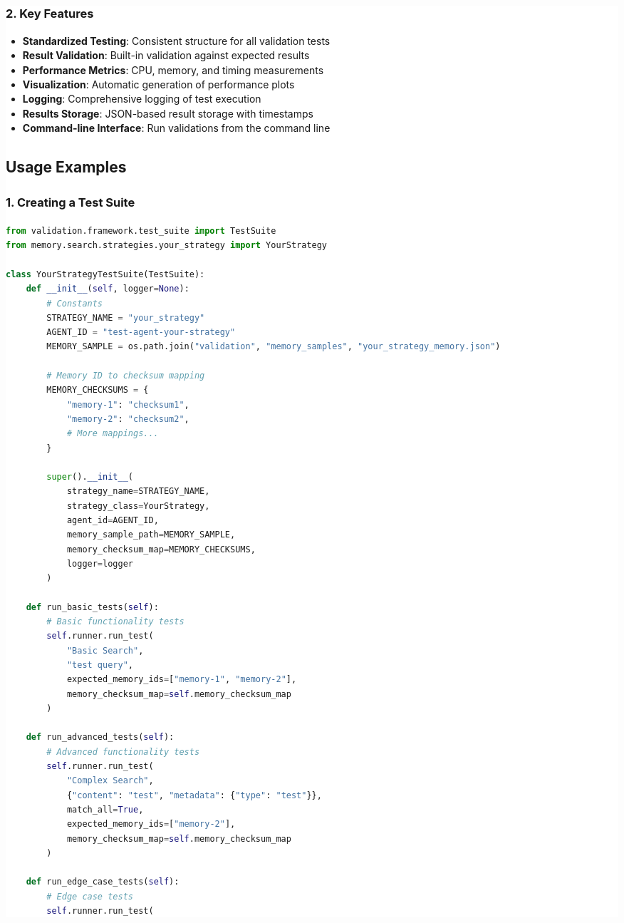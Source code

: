 ### 2. Key Features

- **Standardized Testing**: Consistent structure for all validation tests
- **Result Validation**: Built-in validation against expected results
- **Performance Metrics**: CPU, memory, and timing measurements
- **Visualization**: Automatic generation of performance plots
- **Logging**: Comprehensive logging of test execution
- **Results Storage**: JSON-based result storage with timestamps
- **Command-line Interface**: Run validations from the command line

## Usage Examples

### 1. Creating a Test Suite

```python
from validation.framework.test_suite import TestSuite
from memory.search.strategies.your_strategy import YourStrategy

class YourStrategyTestSuite(TestSuite):
    def __init__(self, logger=None):
        # Constants
        STRATEGY_NAME = "your_strategy"
        AGENT_ID = "test-agent-your-strategy"
        MEMORY_SAMPLE = os.path.join("validation", "memory_samples", "your_strategy_memory.json")
        
        # Memory ID to checksum mapping
        MEMORY_CHECKSUMS = {
            "memory-1": "checksum1",
            "memory-2": "checksum2",
            # More mappings...
        }
        
        super().__init__(
            strategy_name=STRATEGY_NAME,
            strategy_class=YourStrategy,
            agent_id=AGENT_ID,
            memory_sample_path=MEMORY_SAMPLE,
            memory_checksum_map=MEMORY_CHECKSUMS,
            logger=logger
        )
    
    def run_basic_tests(self):
        # Basic functionality tests
        self.runner.run_test(
            "Basic Search",
            "test query",
            expected_memory_ids=["memory-1", "memory-2"],
            memory_checksum_map=self.memory_checksum_map
        )
    
    def run_advanced_tests(self):
        # Advanced functionality tests
        self.runner.run_test(
            "Complex Search",
            {"content": "test", "metadata": {"type": "test"}},
            match_all=True,
            expected_memory_ids=["memory-2"],
            memory_checksum_map=self.memory_checksum_map
        )
    
    def run_edge_case_tests(self):
        # Edge case tests
        self.runner.run_test(
```